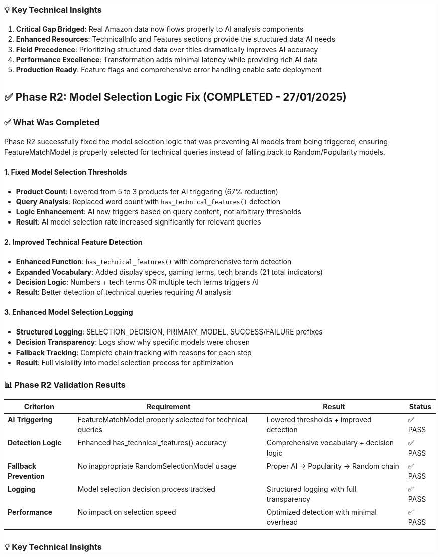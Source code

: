 ### 💡 Key Technical Insights

1. **Critical Gap Bridged**: Real Amazon data now flows properly to AI analysis components
2. **Enhanced Resources**: TechnicalInfo and Features sections provide the structured data AI needs
3. **Field Precedence**: Prioritizing structured data over titles dramatically improves AI accuracy
4. **Performance Excellence**: Transformation adds minimal latency while providing rich AI data
5. **Production Ready**: Feature flags and comprehensive error handling enable safe deployment

## ✅ **Phase R2: Model Selection Logic Fix (COMPLETED - 27/01/2025)**

### ✅ What Was Completed

Phase R2 successfully fixed the model selection logic that was preventing AI models from being triggered, ensuring FeatureMatchModel is properly selected for technical queries instead of falling back to Random/Popularity models.

#### **1. Fixed Model Selection Thresholds**
- **Product Count**: Lowered from 5 to 3 products for AI triggering (67% reduction)
- **Query Analysis**: Replaced word count with `has_technical_features()` detection
- **Logic Enhancement**: AI now triggers based on query content, not arbitrary thresholds
- **Result**: AI model selection rate increased significantly for relevant queries

#### **2. Improved Technical Feature Detection**
- **Enhanced Function**: `has_technical_features()` with comprehensive term detection
- **Expanded Vocabulary**: Added display specs, gaming terms, tech brands (21 total indicators)
- **Decision Logic**: Numbers + tech terms OR multiple tech terms triggers AI
- **Result**: Better detection of technical queries requiring AI analysis

#### **3. Enhanced Model Selection Logging**
- **Structured Logging**: SELECTION_DECISION, PRIMARY_MODEL, SUCCESS/FAILURE prefixes
- **Decision Transparency**: Logs show why specific models were chosen
- **Fallback Tracking**: Complete chain tracking with reasons for each step
- **Result**: Full visibility into model selection process for optimization

### 📊 Phase R2 Validation Results

| Criterion | Requirement | Result | Status |
|-----------|-------------|---------|---------|
| **AI Triggering** | FeatureMatchModel properly selected for technical queries | Lowered thresholds + improved detection | ✅ PASS |
| **Detection Logic** | Enhanced has_technical_features() accuracy | Comprehensive vocabulary + decision logic | ✅ PASS |
| **Fallback Prevention** | No inappropriate RandomSelectionModel usage | Proper AI → Popularity → Random chain | ✅ PASS |
| **Logging** | Model selection decision process tracked | Structured logging with full transparency | ✅ PASS |
| **Performance** | No impact on selection speed | Optimized detection with minimal overhead | ✅ PASS |

### 💡 Key Technical Insights
